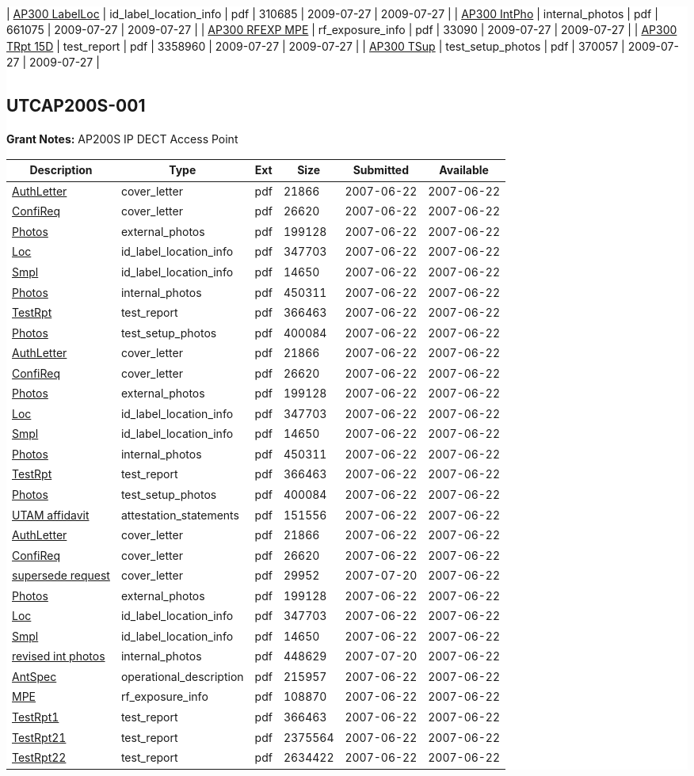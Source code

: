 | [AP300 LabelLoc](UTCAP300-001/a0bd36e6b4687fc59b3ca33b694779d7/1144729.pdf) | id_label_location_info | pdf | 310685 | 2009-07-27 | 2009-07-27 |
| [AP300 IntPho](UTCAP300-001/a0bd36e6b4687fc59b3ca33b694779d7/1144731.pdf) | internal_photos | pdf | 661075 | 2009-07-27 | 2009-07-27 |
| [AP300 RFEXP MPE](UTCAP300-001/a0bd36e6b4687fc59b3ca33b694779d7/1144764.pdf) | rf_exposure_info | pdf | 33090 | 2009-07-27 | 2009-07-27 |
| [AP300 TRpt 15D](UTCAP300-001/a0bd36e6b4687fc59b3ca33b694779d7/1144760.pdf) | test_report | pdf | 3358960 | 2009-07-27 | 2009-07-27 |
| [AP300 TSup](UTCAP300-001/a0bd36e6b4687fc59b3ca33b694779d7/1144732.pdf) | test_setup_photos | pdf | 370057 | 2009-07-27 | 2009-07-27 |
## UTCAP200S-001
**Grant Notes:** AP200S IP DECT Access Point

| Description | Type | Ext | Size | Submitted | Available |
| ----------- | ---- | --- | ---- | --------- | --------- |
| [AuthLetter](UTCAP200S-001/7b9ba9824b9f182b60f13b1359839fe6/806514.pdf) | cover_letter | pdf | 21866 | 2007-06-22 | 2007-06-22 |
| [ConfiReq](UTCAP200S-001/7b9ba9824b9f182b60f13b1359839fe6/806642.pdf) | cover_letter | pdf | 26620 | 2007-06-22 | 2007-06-22 |
| [Photos](UTCAP200S-001/7b9ba9824b9f182b60f13b1359839fe6/806643.pdf) | external_photos | pdf | 199128 | 2007-06-22 | 2007-06-22 |
| [Loc](UTCAP200S-001/7b9ba9824b9f182b60f13b1359839fe6/806645.pdf) | id_label_location_info | pdf | 347703 | 2007-06-22 | 2007-06-22 |
| [Smpl](UTCAP200S-001/7b9ba9824b9f182b60f13b1359839fe6/806646.pdf) | id_label_location_info | pdf | 14650 | 2007-06-22 | 2007-06-22 |
| [Photos](UTCAP200S-001/7b9ba9824b9f182b60f13b1359839fe6/806676.pdf) | internal_photos | pdf | 450311 | 2007-06-22 | 2007-06-22 |
| [TestRpt](UTCAP200S-001/7b9ba9824b9f182b60f13b1359839fe6/806649.pdf) | test_report | pdf | 366463 | 2007-06-22 | 2007-06-22 |
| [Photos](UTCAP200S-001/7b9ba9824b9f182b60f13b1359839fe6/806653.pdf) | test_setup_photos | pdf | 400084 | 2007-06-22 | 2007-06-22 |
| [AuthLetter](UTCAP200S-001/81192d746b29f660f1607b820f6618a6/806514.pdf) | cover_letter | pdf | 21866 | 2007-06-22 | 2007-06-22 |
| [ConfiReq](UTCAP200S-001/81192d746b29f660f1607b820f6618a6/806642.pdf) | cover_letter | pdf | 26620 | 2007-06-22 | 2007-06-22 |
| [Photos](UTCAP200S-001/81192d746b29f660f1607b820f6618a6/806643.pdf) | external_photos | pdf | 199128 | 2007-06-22 | 2007-06-22 |
| [Loc](UTCAP200S-001/81192d746b29f660f1607b820f6618a6/806645.pdf) | id_label_location_info | pdf | 347703 | 2007-06-22 | 2007-06-22 |
| [Smpl](UTCAP200S-001/81192d746b29f660f1607b820f6618a6/806646.pdf) | id_label_location_info | pdf | 14650 | 2007-06-22 | 2007-06-22 |
| [Photos](UTCAP200S-001/81192d746b29f660f1607b820f6618a6/806676.pdf) | internal_photos | pdf | 450311 | 2007-06-22 | 2007-06-22 |
| [TestRpt](UTCAP200S-001/81192d746b29f660f1607b820f6618a6/806649.pdf) | test_report | pdf | 366463 | 2007-06-22 | 2007-06-22 |
| [Photos](UTCAP200S-001/81192d746b29f660f1607b820f6618a6/806653.pdf) | test_setup_photos | pdf | 400084 | 2007-06-22 | 2007-06-22 |
| [UTAM affidavit](UTCAP200S-001/858cc8b338fab10cd94ee151c5c48f9b/790407.pdf) | attestation_statements | pdf | 151556 | 2007-06-22 | 2007-06-22 |
| [AuthLetter](UTCAP200S-001/858cc8b338fab10cd94ee151c5c48f9b/806514.pdf) | cover_letter | pdf | 21866 | 2007-06-22 | 2007-06-22 |
| [ConfiReq](UTCAP200S-001/858cc8b338fab10cd94ee151c5c48f9b/806642.pdf) | cover_letter | pdf | 26620 | 2007-06-22 | 2007-06-22 |
| [supersede request](UTCAP200S-001/858cc8b338fab10cd94ee151c5c48f9b/818635.pdf) | cover_letter | pdf | 29952 | 2007-07-20 | 2007-06-22 |
| [Photos](UTCAP200S-001/858cc8b338fab10cd94ee151c5c48f9b/806643.pdf) | external_photos | pdf | 199128 | 2007-06-22 | 2007-06-22 |
| [Loc](UTCAP200S-001/858cc8b338fab10cd94ee151c5c48f9b/806645.pdf) | id_label_location_info | pdf | 347703 | 2007-06-22 | 2007-06-22 |
| [Smpl](UTCAP200S-001/858cc8b338fab10cd94ee151c5c48f9b/806646.pdf) | id_label_location_info | pdf | 14650 | 2007-06-22 | 2007-06-22 |
| [revised int photos](UTCAP200S-001/858cc8b338fab10cd94ee151c5c48f9b/818636.pdf) | internal_photos | pdf | 448629 | 2007-07-20 | 2007-06-22 |
| [AntSpec](UTCAP200S-001/858cc8b338fab10cd94ee151c5c48f9b/806639.pdf) | operational_description | pdf | 215957 | 2007-06-22 | 2007-06-22 |
| [MPE](UTCAP200S-001/858cc8b338fab10cd94ee151c5c48f9b/806647.pdf) | rf_exposure_info | pdf | 108870 | 2007-06-22 | 2007-06-22 |
| [TestRpt1](UTCAP200S-001/858cc8b338fab10cd94ee151c5c48f9b/806649.pdf) | test_report | pdf | 366463 | 2007-06-22 | 2007-06-22 |
| [TestRpt21](UTCAP200S-001/858cc8b338fab10cd94ee151c5c48f9b/806650.pdf) | test_report | pdf | 2375564 | 2007-06-22 | 2007-06-22 |
| [TestRpt22](UTCAP200S-001/858cc8b338fab10cd94ee151c5c48f9b/806651.pdf) | test_report | pdf | 2634422 | 2007-06-22 | 2007-06-22 |
